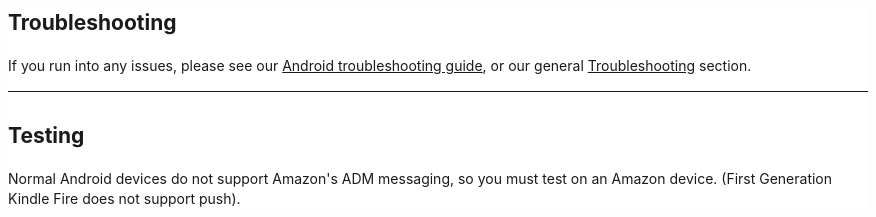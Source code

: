 ## Troubleshooting

If you run into any issues, please see our [Android troubleshooting guide](https://documentation.onesignal.com/docs/troubleshooting-android), or our general [Troubleshooting](doc:troubleshooting) section.

---

## Testing

Normal Android devices do not support Amazon's ADM messaging, so you must test on an Amazon device. (First Generation Kindle Fire does not support push).